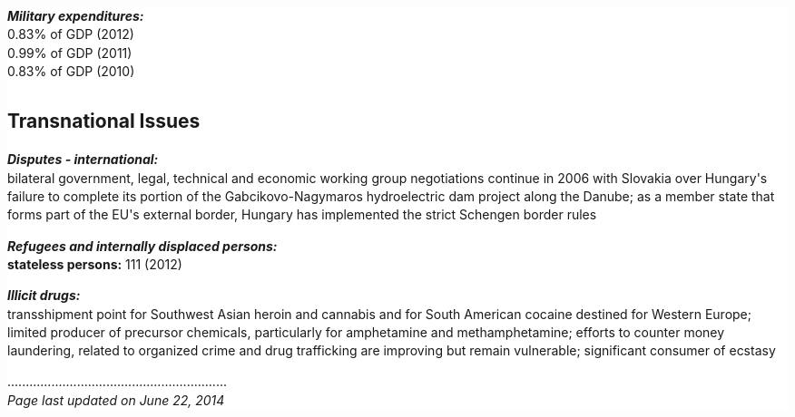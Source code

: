 **_Military expenditures:_**   
0.83% of GDP (2012)   
0.99% of GDP (2011)   
0.83% of GDP (2010)


## Transnational Issues

**_Disputes - international:_**   
bilateral government, legal, technical and economic working group negotiations continue in 2006 with Slovakia over Hungary's failure to complete its portion of the Gabcikovo-Nagymaros hydroelectric dam project along the Danube; as a member state that forms part of the EU's external border, Hungary has implemented the strict Schengen border rules

**_Refugees and internally displaced persons:_**   
**stateless persons:** 111 (2012)

**_Illicit drugs:_**   
transshipment point for Southwest Asian heroin and cannabis and for South American cocaine destined for Western Europe; limited producer of precursor chemicals, particularly for amphetamine and methamphetamine; efforts to counter money laundering, related to organized crime and drug trafficking are improving but remain vulnerable; significant consumer of ecstasy


............................................................   
_Page last updated on June 22, 2014_
